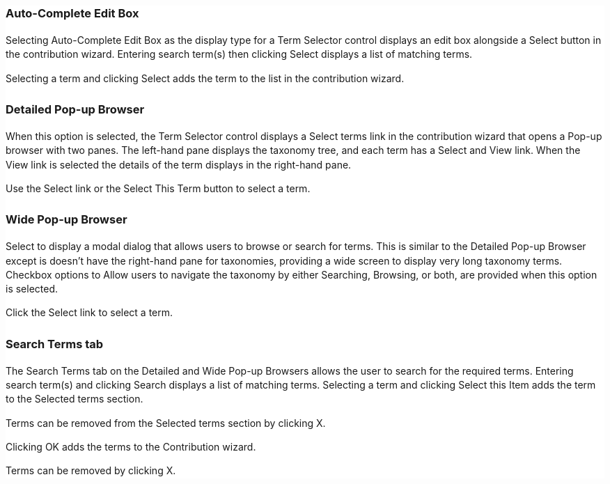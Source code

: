 ### Auto-Complete Edit Box
Selecting Auto-Complete Edit Box as the display type for a Term Selector control displays an edit box alongside a Select button in the contribution wizard. Entering search term(s) then clicking Select displays a list of matching terms. 

Selecting a term and clicking Select adds the term to the list in the contribution wizard. 

### Detailed Pop-up Browser
When this option is selected, the Term Selector control displays a Select terms link in the contribution wizard that opens a Pop-up browser with two panes. The left-hand pane displays the taxonomy tree, and each term has a Select and View link. When the View link is selected the details of the term displays in the right-hand pane. 

Use the Select link or the Select This Term button to select a term.

### Wide Pop-up Browser
Select to display a modal dialog that allows users to browse or search for terms. This is similar to the Detailed Pop-up Browser except is doesn’t have the right-hand pane for taxonomies, providing a wide screen to display very long taxonomy terms. Checkbox options to Allow users to navigate the taxonomy by either Searching, Browsing, or both, are provided when this option is selected.

Click the Select link to select a term.

### Search Terms tab
The Search Terms tab on the Detailed and Wide Pop-up Browsers allows the user to search for the required terms. Entering search term(s) and clicking Search displays a list of matching terms. Selecting a term and clicking Select this Item adds the term to the Selected terms section. 

Terms can be removed from the Selected terms section by clicking X.

Clicking OK adds the terms to the Contribution wizard. 

Terms can be removed by clicking X.
